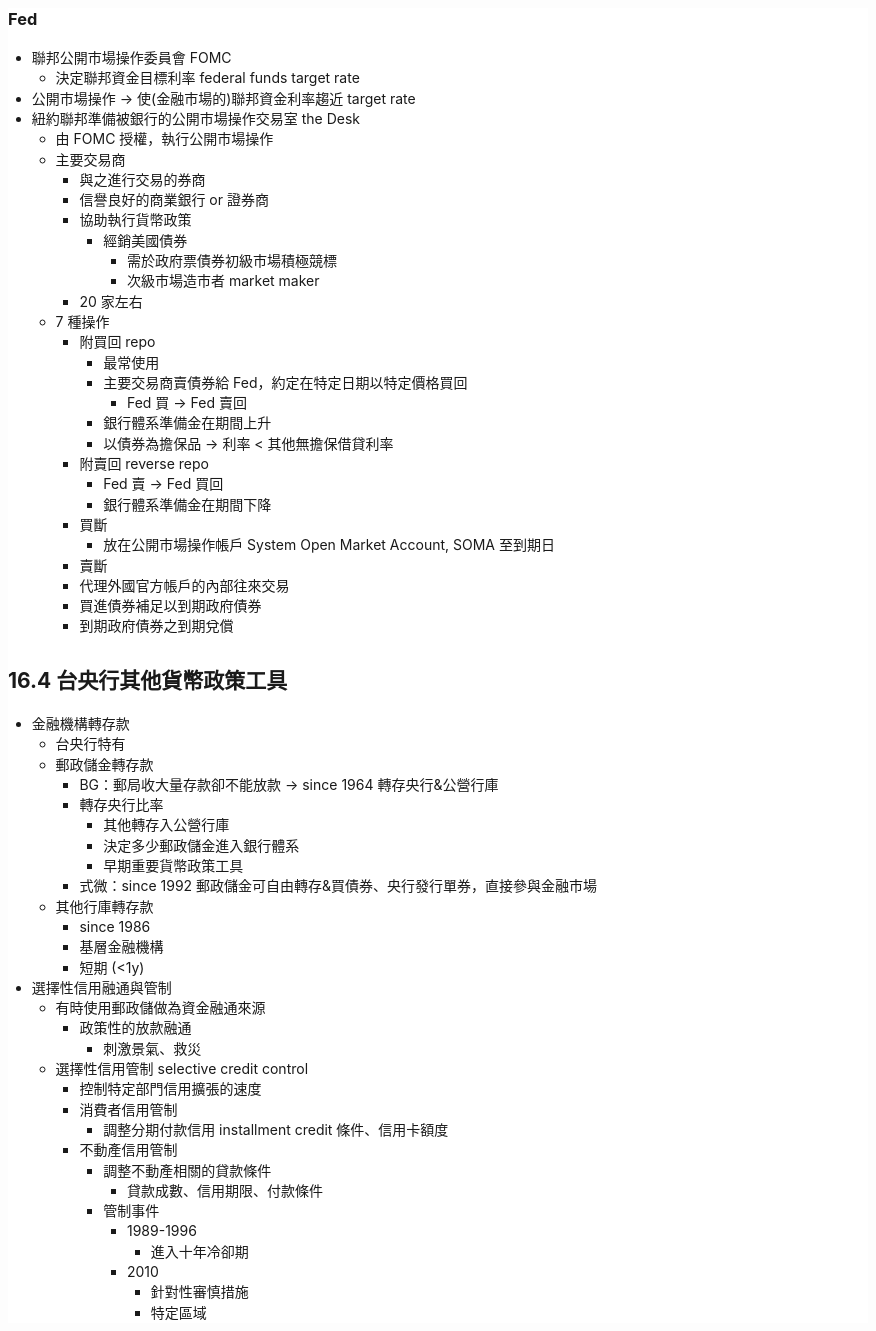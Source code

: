 ### Fed
- 聯邦公開市場操作委員會 FOMC
  - 決定聯邦資金目標利率 federal funds target rate
- 公開市場操作 → 使(金融市場的)聯邦資金利率趨近 target rate
- 紐約聯邦準備被銀行的公開市場操作交易室 the Desk
  - 由 FOMC 授權，執行公開市場操作
  - 主要交易商
    - 與之進行交易的券商
    - 信譽良好的商業銀行 or 證券商
    - 協助執行貨幣政策
      - 經銷美國債券
        - 需於政府票債券初級市場積極競標
        - 次級市場造市者 market maker
    - 20 家左右
  - 7 種操作
    - 附買回 repo
      - 最常使用
      - 主要交易商賣債券給 Fed，約定在特定日期以特定價格買回
        - Fed 買 → Fed 賣回
      - 銀行體系準備金在期間上升
      - 以債券為擔保品 → 利率 < 其他無擔保借貸利率
    - 附賣回 reverse repo
      - Fed 賣 → Fed 買回
      - 銀行體系準備金在期間下降
    - 買斷
      - 放在公開市場操作帳戶 System Open Market Account, SOMA 至到期日
    - 賣斷
    - 代理外國官方帳戶的內部往來交易
    - 買進債券補足以到期政府債券
    - 到期政府債券之到期兌償

## 16.4 台央行其他貨幣政策工具
- 金融機構轉存款
  - 台央行特有
  - 郵政儲金轉存款
    - BG：郵局收大量存款卻不能放款 → since 1964 轉存央行&公營行庫
    - 轉存央行比率
      - 其他轉存入公營行庫
      - 決定多少郵政儲金進入銀行體系 
      - 早期重要貨幣政策工具
    - 式微：since 1992 郵政儲金可自由轉存&買債券、央行發行單券，直接參與金融市場
  - 其他行庫轉存款
    - since 1986
    - 基層金融機構
    - 短期 (<1y)
- 選擇性信用融通與管制
  - 有時使用郵政儲做為資金融通來源
    - 政策性的放款融通
      - 刺激景氣、救災
  - 選擇性信用管制 selective credit control
    - 控制特定部門信用擴張的速度
    - 消費者信用管制
      - 調整分期付款信用 installment credit 條件、信用卡額度
    - 不動產信用管制
      - 調整不動產相關的貸款條件
        - 貸款成數、信用期限、付款條件
      - 管制事件
        - 1989-1996
          - 進入十年冷卻期
        - 2010
          - 針對性審慎措施
          - 特定區域